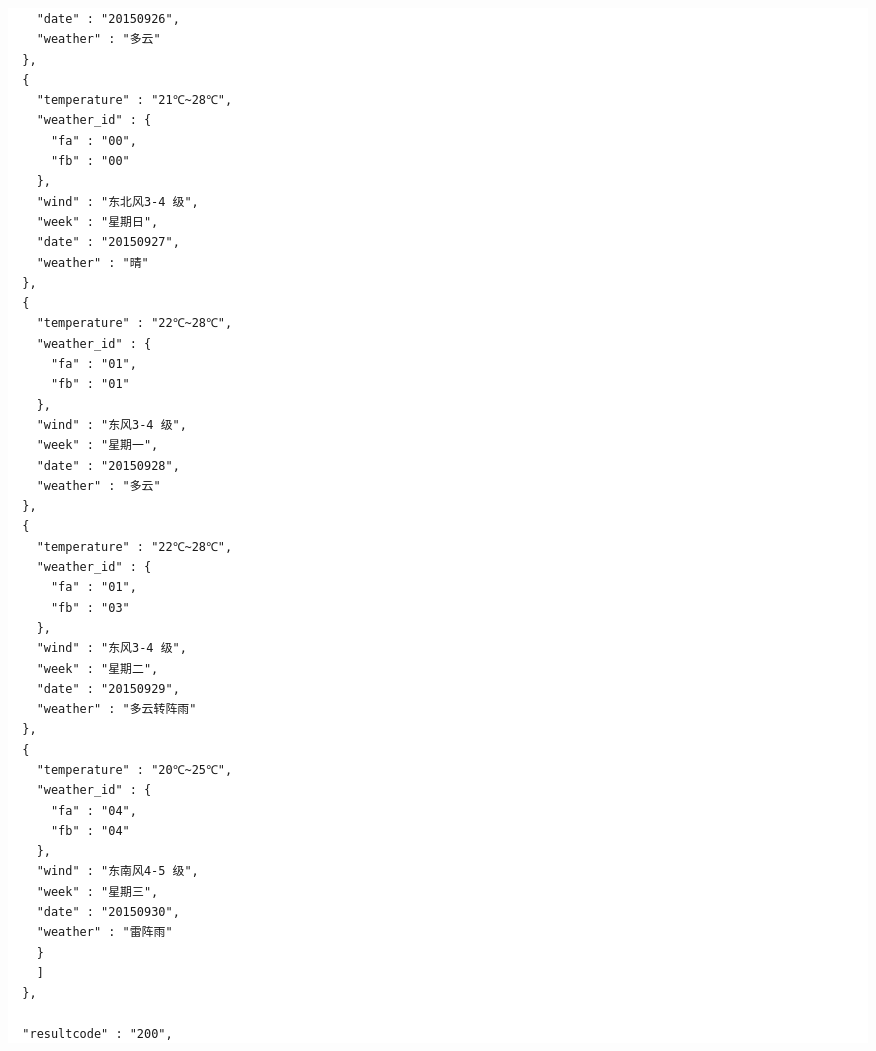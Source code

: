         "date" : "20150926",
        "weather" : "多云"
      },
      {
        "temperature" : "21℃~28℃",
        "weather_id" : {
          "fa" : "00",
          "fb" : "00"
        },
        "wind" : "东北风3-4 级",
        "week" : "星期日",
        "date" : "20150927",
        "weather" : "晴"
      },
      {
        "temperature" : "22℃~28℃",
        "weather_id" : {
          "fa" : "01",
          "fb" : "01"
        },
        "wind" : "东风3-4 级",
        "week" : "星期一",
        "date" : "20150928",
        "weather" : "多云"
      },
      {
        "temperature" : "22℃~28℃",
        "weather_id" : {
          "fa" : "01",
          "fb" : "03"
        },
        "wind" : "东风3-4 级",
        "week" : "星期二",
        "date" : "20150929",
        "weather" : "多云转阵雨"
      },
      {
        "temperature" : "20℃~25℃",
        "weather_id" : {
          "fa" : "04",
          "fb" : "04"
        },
        "wind" : "东南风4-5 级",
        "week" : "星期三",
        "date" : "20150930",
        "weather" : "雷阵雨"
      	}
    	]
	  },

	  "resultcode" : "200",
